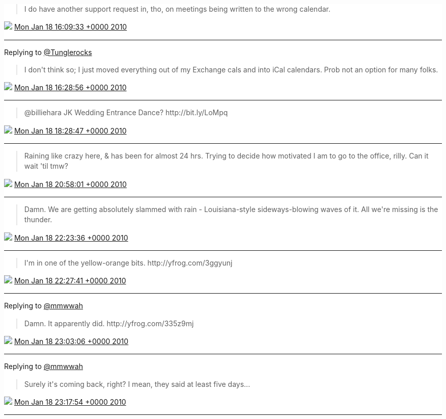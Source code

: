 > I do have another support request in, tho, on meetings being written to the wrong calendar\.

<img src="../../media/tweet.ico" width="12" /> [Mon Jan 18 16:09:33 +0000 2010](https://twitter.com/kfitz/status/7908723866)

----

Replying to [@Tunglerocks](https://twitter.com/@Tunglerocks/status/7909276077)

> I don't think so; I just moved everything out of my Exchange cals and into iCal calendars\. Prob not an option for many folks\.

<img src="../../media/tweet.ico" width="12" /> [Mon Jan 18 16:28:56 +0000 2010](https://twitter.com/kfitz/status/7909355609)

----

> @billiehara JK Wedding Entrance Dance? http://bit\.ly/LoMpq

<img src="../../media/tweet.ico" width="12" /> [Mon Jan 18 18:28:47 +0000 2010](https://twitter.com/kfitz/status/7913261579)

----

> Raining like crazy here, & has been for almost 24 hrs\. Trying to decide how motivated I am to go to the office, rilly\. Can it wait 'til tmw?

<img src="../../media/tweet.ico" width="12" /> [Mon Jan 18 20:58:01 +0000 2010](https://twitter.com/kfitz/status/7918068332)

----

> Damn\. We are getting absolutely slammed with rain \- Louisiana\-style sideways\-blowing waves of it\. All we're missing is the thunder\.

<img src="../../media/tweet.ico" width="12" /> [Mon Jan 18 22:23:36 +0000 2010](https://twitter.com/kfitz/status/7920790999)

----

> I'm in one of the yellow\-orange bits\.  http://yfrog\.com/3ggyunj

<img src="../../media/tweet.ico" width="12" /> [Mon Jan 18 22:27:41 +0000 2010](https://twitter.com/kfitz/status/7920923189)

----

Replying to [@mmwwah](https://twitter.com/mmwwah/status/7921931073)

> Damn\. It apparently did\.  http://yfrog\.com/335z9mj

<img src="../../media/tweet.ico" width="12" /> [Mon Jan 18 23:03:06 +0000 2010](https://twitter.com/kfitz/status/7922102134)

----

Replying to [@mmwwah](https://twitter.com/mmwwah/status/7922530347)

> Surely it's coming back, right? I mean, they said at least five days\.\.\.

<img src="../../media/tweet.ico" width="12" /> [Mon Jan 18 23:17:54 +0000 2010](https://twitter.com/kfitz/status/7922595946)

----
